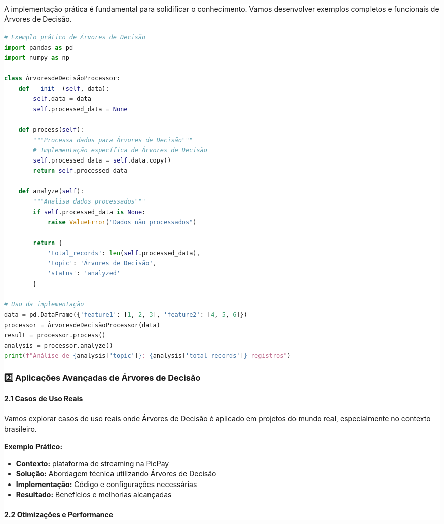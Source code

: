 A implementação prática é fundamental para solidificar o conhecimento. Vamos desenvolver exemplos completos e funcionais de Árvores de Decisão.

```python
# Exemplo prático de Árvores de Decisão
import pandas as pd
import numpy as np

class ÁrvoresdeDecisãoProcessor:
    def __init__(self, data):
        self.data = data
        self.processed_data = None
    
    def process(self):
        """Processa dados para Árvores de Decisão"""
        # Implementação específica de Árvores de Decisão
        self.processed_data = self.data.copy()
        return self.processed_data
    
    def analyze(self):
        """Analisa dados processados"""
        if self.processed_data is None:
            raise ValueError("Dados não processados")
        
        return {
            'total_records': len(self.processed_data),
            'topic': 'Árvores de Decisão',
            'status': 'analyzed'
        }

# Uso da implementação
data = pd.DataFrame({'feature1': [1, 2, 3], 'feature2': [4, 5, 6]})
processor = ÁrvoresdeDecisãoProcessor(data)
result = processor.process()
analysis = processor.analyze()
print(f"Análise de {analysis['topic']}: {analysis['total_records']} registros")
```

### 2️⃣ **Aplicações Avançadas de Árvores de Decisão**

#### **2.1 Casos de Uso Reais**

Vamos explorar casos de uso reais onde Árvores de Decisão é aplicado em projetos do mundo real, especialmente no contexto brasileiro.

**Exemplo Prático:**
- **Contexto:** plataforma de streaming na PicPay
- **Solução:** Abordagem técnica utilizando Árvores de Decisão
- **Implementação:** Código e configurações necessárias
- **Resultado:** Benefícios e melhorias alcançadas

#### **2.2 Otimizações e Performance**
